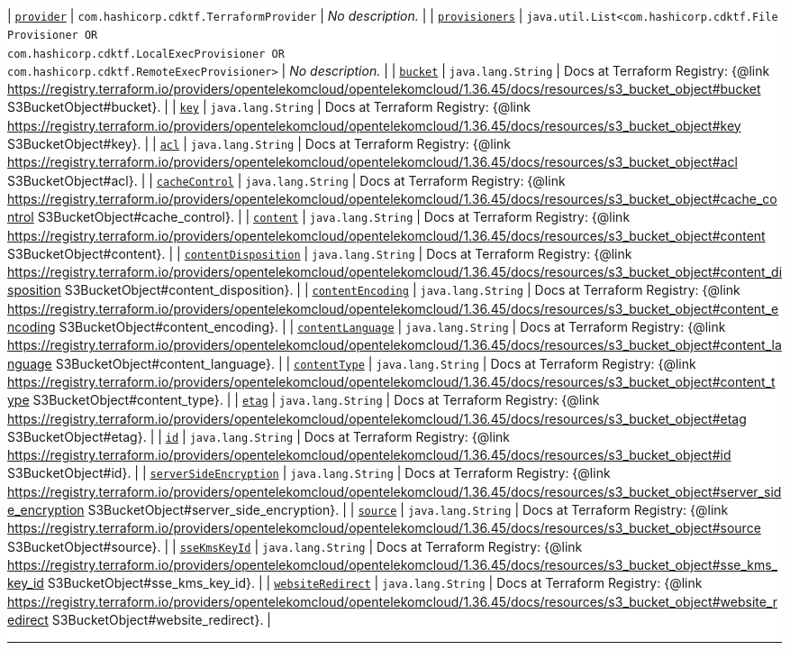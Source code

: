 | <code><a href="#@cdktf/provider-opentelekomcloud.s3BucketObject.S3BucketObject.Initializer.parameter.provider">provider</a></code> | <code>com.hashicorp.cdktf.TerraformProvider</code> | *No description.* |
| <code><a href="#@cdktf/provider-opentelekomcloud.s3BucketObject.S3BucketObject.Initializer.parameter.provisioners">provisioners</a></code> | <code>java.util.List<com.hashicorp.cdktf.FileProvisioner OR com.hashicorp.cdktf.LocalExecProvisioner OR com.hashicorp.cdktf.RemoteExecProvisioner></code> | *No description.* |
| <code><a href="#@cdktf/provider-opentelekomcloud.s3BucketObject.S3BucketObject.Initializer.parameter.bucket">bucket</a></code> | <code>java.lang.String</code> | Docs at Terraform Registry: {@link https://registry.terraform.io/providers/opentelekomcloud/opentelekomcloud/1.36.45/docs/resources/s3_bucket_object#bucket S3BucketObject#bucket}. |
| <code><a href="#@cdktf/provider-opentelekomcloud.s3BucketObject.S3BucketObject.Initializer.parameter.key">key</a></code> | <code>java.lang.String</code> | Docs at Terraform Registry: {@link https://registry.terraform.io/providers/opentelekomcloud/opentelekomcloud/1.36.45/docs/resources/s3_bucket_object#key S3BucketObject#key}. |
| <code><a href="#@cdktf/provider-opentelekomcloud.s3BucketObject.S3BucketObject.Initializer.parameter.acl">acl</a></code> | <code>java.lang.String</code> | Docs at Terraform Registry: {@link https://registry.terraform.io/providers/opentelekomcloud/opentelekomcloud/1.36.45/docs/resources/s3_bucket_object#acl S3BucketObject#acl}. |
| <code><a href="#@cdktf/provider-opentelekomcloud.s3BucketObject.S3BucketObject.Initializer.parameter.cacheControl">cacheControl</a></code> | <code>java.lang.String</code> | Docs at Terraform Registry: {@link https://registry.terraform.io/providers/opentelekomcloud/opentelekomcloud/1.36.45/docs/resources/s3_bucket_object#cache_control S3BucketObject#cache_control}. |
| <code><a href="#@cdktf/provider-opentelekomcloud.s3BucketObject.S3BucketObject.Initializer.parameter.content">content</a></code> | <code>java.lang.String</code> | Docs at Terraform Registry: {@link https://registry.terraform.io/providers/opentelekomcloud/opentelekomcloud/1.36.45/docs/resources/s3_bucket_object#content S3BucketObject#content}. |
| <code><a href="#@cdktf/provider-opentelekomcloud.s3BucketObject.S3BucketObject.Initializer.parameter.contentDisposition">contentDisposition</a></code> | <code>java.lang.String</code> | Docs at Terraform Registry: {@link https://registry.terraform.io/providers/opentelekomcloud/opentelekomcloud/1.36.45/docs/resources/s3_bucket_object#content_disposition S3BucketObject#content_disposition}. |
| <code><a href="#@cdktf/provider-opentelekomcloud.s3BucketObject.S3BucketObject.Initializer.parameter.contentEncoding">contentEncoding</a></code> | <code>java.lang.String</code> | Docs at Terraform Registry: {@link https://registry.terraform.io/providers/opentelekomcloud/opentelekomcloud/1.36.45/docs/resources/s3_bucket_object#content_encoding S3BucketObject#content_encoding}. |
| <code><a href="#@cdktf/provider-opentelekomcloud.s3BucketObject.S3BucketObject.Initializer.parameter.contentLanguage">contentLanguage</a></code> | <code>java.lang.String</code> | Docs at Terraform Registry: {@link https://registry.terraform.io/providers/opentelekomcloud/opentelekomcloud/1.36.45/docs/resources/s3_bucket_object#content_language S3BucketObject#content_language}. |
| <code><a href="#@cdktf/provider-opentelekomcloud.s3BucketObject.S3BucketObject.Initializer.parameter.contentType">contentType</a></code> | <code>java.lang.String</code> | Docs at Terraform Registry: {@link https://registry.terraform.io/providers/opentelekomcloud/opentelekomcloud/1.36.45/docs/resources/s3_bucket_object#content_type S3BucketObject#content_type}. |
| <code><a href="#@cdktf/provider-opentelekomcloud.s3BucketObject.S3BucketObject.Initializer.parameter.etag">etag</a></code> | <code>java.lang.String</code> | Docs at Terraform Registry: {@link https://registry.terraform.io/providers/opentelekomcloud/opentelekomcloud/1.36.45/docs/resources/s3_bucket_object#etag S3BucketObject#etag}. |
| <code><a href="#@cdktf/provider-opentelekomcloud.s3BucketObject.S3BucketObject.Initializer.parameter.id">id</a></code> | <code>java.lang.String</code> | Docs at Terraform Registry: {@link https://registry.terraform.io/providers/opentelekomcloud/opentelekomcloud/1.36.45/docs/resources/s3_bucket_object#id S3BucketObject#id}. |
| <code><a href="#@cdktf/provider-opentelekomcloud.s3BucketObject.S3BucketObject.Initializer.parameter.serverSideEncryption">serverSideEncryption</a></code> | <code>java.lang.String</code> | Docs at Terraform Registry: {@link https://registry.terraform.io/providers/opentelekomcloud/opentelekomcloud/1.36.45/docs/resources/s3_bucket_object#server_side_encryption S3BucketObject#server_side_encryption}. |
| <code><a href="#@cdktf/provider-opentelekomcloud.s3BucketObject.S3BucketObject.Initializer.parameter.source">source</a></code> | <code>java.lang.String</code> | Docs at Terraform Registry: {@link https://registry.terraform.io/providers/opentelekomcloud/opentelekomcloud/1.36.45/docs/resources/s3_bucket_object#source S3BucketObject#source}. |
| <code><a href="#@cdktf/provider-opentelekomcloud.s3BucketObject.S3BucketObject.Initializer.parameter.sseKmsKeyId">sseKmsKeyId</a></code> | <code>java.lang.String</code> | Docs at Terraform Registry: {@link https://registry.terraform.io/providers/opentelekomcloud/opentelekomcloud/1.36.45/docs/resources/s3_bucket_object#sse_kms_key_id S3BucketObject#sse_kms_key_id}. |
| <code><a href="#@cdktf/provider-opentelekomcloud.s3BucketObject.S3BucketObject.Initializer.parameter.websiteRedirect">websiteRedirect</a></code> | <code>java.lang.String</code> | Docs at Terraform Registry: {@link https://registry.terraform.io/providers/opentelekomcloud/opentelekomcloud/1.36.45/docs/resources/s3_bucket_object#website_redirect S3BucketObject#website_redirect}. |

---
